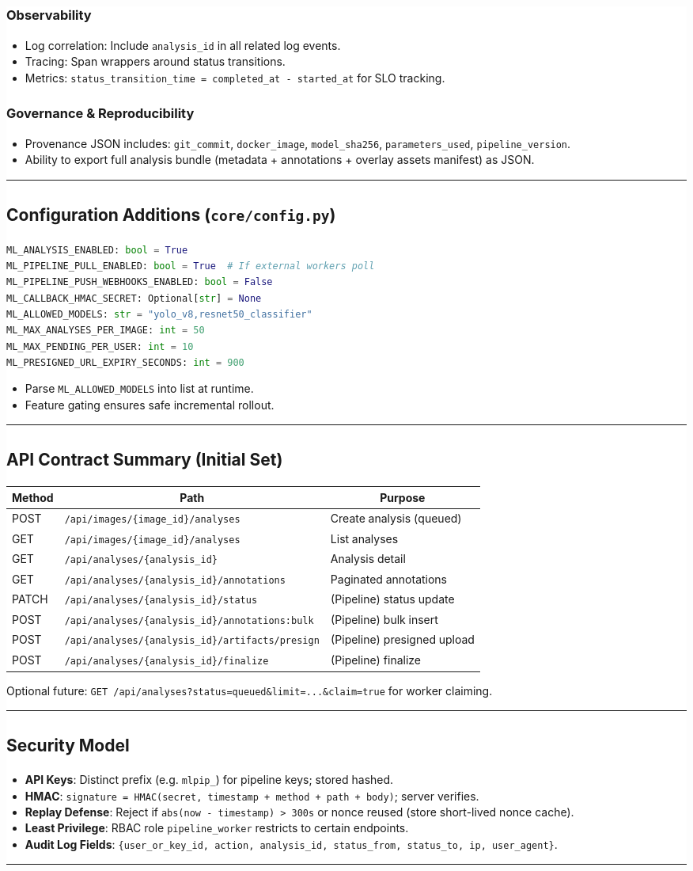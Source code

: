 ### Observability
- Log correlation: Include `analysis_id` in all related log events.
- Tracing: Span wrappers around status transitions.
- Metrics: `status_transition_time = completed_at - started_at` for SLO tracking.

### Governance & Reproducibility
- Provenance JSON includes: `git_commit`, `docker_image`, `model_sha256`, `parameters_used`, `pipeline_version`.
- Ability to export full analysis bundle (metadata + annotations + overlay assets manifest) as JSON.

---
## Configuration Additions (`core/config.py`)
```python
ML_ANALYSIS_ENABLED: bool = True
ML_PIPELINE_PULL_ENABLED: bool = True  # If external workers poll
ML_PIPELINE_PUSH_WEBHOOKS_ENABLED: bool = False
ML_CALLBACK_HMAC_SECRET: Optional[str] = None
ML_ALLOWED_MODELS: str = "yolo_v8,resnet50_classifier"
ML_MAX_ANALYSES_PER_IMAGE: int = 50
ML_MAX_PENDING_PER_USER: int = 10
ML_PRESIGNED_URL_EXPIRY_SECONDS: int = 900
```
- Parse `ML_ALLOWED_MODELS` into list at runtime.
- Feature gating ensures safe incremental rollout.

---
## API Contract Summary (Initial Set)
| Method | Path | Purpose |
|--------|------|---------|
| POST | `/api/images/{image_id}/analyses` | Create analysis (queued) |
| GET | `/api/images/{image_id}/analyses` | List analyses |
| GET | `/api/analyses/{analysis_id}` | Analysis detail |
| GET | `/api/analyses/{analysis_id}/annotations` | Paginated annotations |
| PATCH | `/api/analyses/{analysis_id}/status` | (Pipeline) status update |
| POST | `/api/analyses/{analysis_id}/annotations:bulk` | (Pipeline) bulk insert |
| POST | `/api/analyses/{analysis_id}/artifacts/presign` | (Pipeline) presigned upload |
| POST | `/api/analyses/{analysis_id}/finalize` | (Pipeline) finalize |

Optional future: `GET /api/analyses?status=queued&limit=...&claim=true` for worker claiming.

---
## Security Model
- **API Keys**: Distinct prefix (e.g. `mlpip_`) for pipeline keys; stored hashed.
- **HMAC**: `signature = HMAC(secret, timestamp + method + path + body)`; server verifies.
- **Replay Defense**: Reject if `abs(now - timestamp) > 300s` or nonce reused (store short-lived nonce cache).
- **Least Privilege**: RBAC role `pipeline_worker` restricts to certain endpoints.
- **Audit Log Fields**: `{user_or_key_id, action, analysis_id, status_from, status_to, ip, user_agent}`.

---